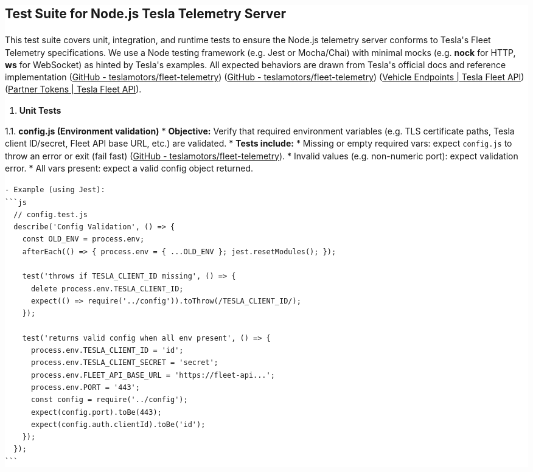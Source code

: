 





## **Test Suite for Node.js Tesla Telemetry Server**
  
  This test suite covers unit, integration, and runtime tests to ensure the Node.js telemetry server conforms to Tesla's Fleet Telemetry specifications. We use a Node testing framework (e.g. Jest or Mocha/Chai) with minimal mocks (e.g. **nock** for HTTP, **ws** for WebSocket) as hinted by Tesla's examples. All expected behaviors are drawn from Tesla's official docs and reference implementation ([GitHub - teslamotors/fleet-telemetry](https://github.com/teslamotors/fleet-telemetry#:~:text=The%20service%20handles%20device%20connectivity,used%20as%20a%20proxy%20for)) ([GitHub - teslamotors/fleet-telemetry](https://github.com/teslamotors/fleet-telemetry#:~:text=,that%20a%20vehicle%27s%20TLS%20private)) ([Vehicle Endpoints | Tesla Fleet API](https://developer.tesla.com/docs/fleet-api/endpoints/vehicle-endpoints#:~:text=fleet_telemetry_config%20create)) ([Partner Tokens | Tesla Fleet API](https://developer.tesla.com/docs/fleet-api/authentication/partner-tokens#:~:text=Name%20Required%20Example%20Description%20grant_type,openid%20user_data%20vehicle_device_data%20vehicle_cmds%20vehicle_charging_cmds)).

1. **Unit Tests**

  1.1. **config.js (Environment validation)**
    * **Objective:** Verify that required environment variables (e.g. TLS certificate paths, Tesla client ID/secret, Fleet API base URL, etc.) are validated.
    * **Tests include:**
      * Missing or empty required vars: expect `config.js` to throw an error or exit (fail fast) ([GitHub - teslamotors/fleet-telemetry](https://github.com/teslamotors/fleet-telemetry#:~:text=,that%20a%20vehicle%27s%20TLS%20private)).
      * Invalid values (e.g. non-numeric port): expect validation error.
      * All vars present: expect a valid config object returned.

    - Example (using Jest):
    ```js
      // config.test.js
      describe('Config Validation', () => {
        const OLD_ENV = process.env;
        afterEach(() => { process.env = { ...OLD_ENV }; jest.resetModules(); });

        test('throws if TESLA_CLIENT_ID missing', () => {
          delete process.env.TESLA_CLIENT_ID;
          expect(() => require('../config')).toThrow(/TESLA_CLIENT_ID/);
        });

        test('returns valid config when all env present', () => {
          process.env.TESLA_CLIENT_ID = 'id';
          process.env.TESLA_CLIENT_SECRET = 'secret';
          process.env.FLEET_API_BASE_URL = 'https://fleet-api...';
          process.env.PORT = '443';
          const config = require('../config');
          expect(config.port).toBe(443);
          expect(config.auth.clientId).toBe('id');
        });
      });
    ```
